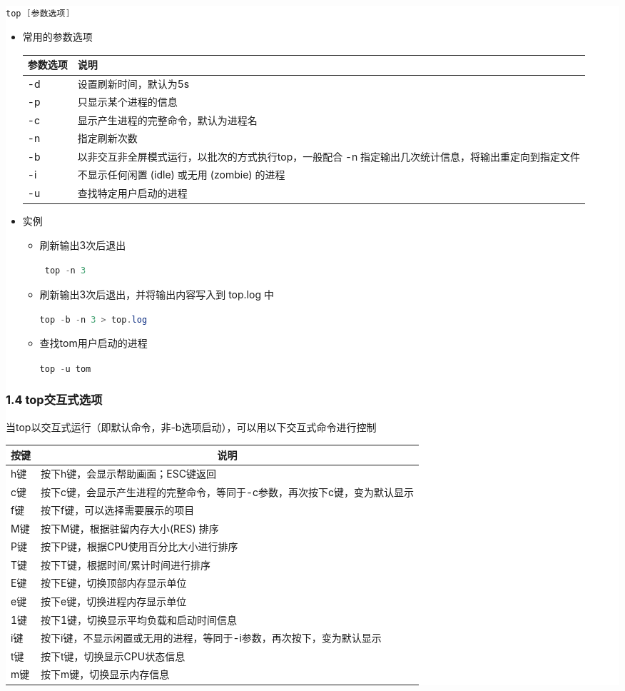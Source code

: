```powershell
top [参数选项]
```

- 常用的参数选项

  | 参数选项 | 说明                                                         |
  | -------- | ------------------------------------------------------------ |
  | -d       | 设置刷新时间，默认为5s                                       |
  | -p       | 只显示某个进程的信息                                         |
  | -c       | 显示产生进程的完整命令，默认为进程名                         |
  | -n       | 指定刷新次数                                                 |
  | -b       | 以非交互非全屏模式运行，以批次的方式执行top，一般配合 -n 指定输出几次统计信息，将输出重定向到指定文件 |
  | -i       | 不显示任何闲置 (idle) 或无用 (zombie) 的进程                 |
  | -u       | 查找特定用户启动的进程                                       |

- 实例

  - 刷新输出3次后退出

    ```powershell
     top -n 3
    ```

  - 刷新输出3次后退出，并将输出内容写入到 top.log 中

    ```powershell
    top -b -n 3 > top.log
    ```

  - 查找tom用户启动的进程

    ```powershell
    top -u tom
    ```

### 1.4 top交互式选项

​		当top以交互式运行（即默认命令，非-b选项启动），可以用以下交互式命令进行控制

| 按键 | 说明                                                         |
| ---- | ------------------------------------------------------------ |
| h键  | 按下h键，会显示帮助画面；ESC键返回                           |
| c键  | 按下c键，会显示产生进程的完整命令，等同于-c参数，再次按下c键，变为默认显示 |
| f键  | 按下f键，可以选择需要展示的项目                              |
| M键  | 按下M键，根据驻留内存大小(RES) 排序                          |
| P键  | 按下P键，根据CPU使用百分比大小进行排序                       |
| T键  | 按下T键，根据时间/累计时间进行排序                           |
| E键  | 按下E键，切换顶部内存显示单位                                |
| e键  | 按下e键，切换进程内存显示单位                                |
| 1键  | 按下1键，切换显示平均负载和启动时间信息                      |
| i键  | 按下i键，不显示闲置或无用的进程，等同于-i参数，再次按下，变为默认显示 |
| t键  | 按下t键，切换显示CPU状态信息                                 |
| m键  | 按下m键，切换显示内存信息                                    |
